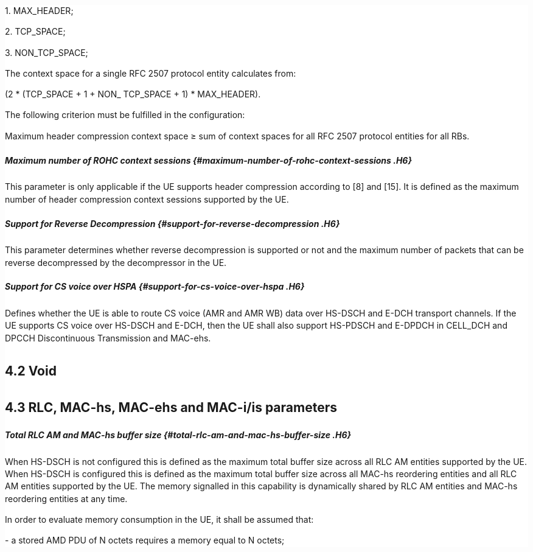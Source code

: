 1\. MAX\_HEADER;

2\. TCP\_SPACE;

3\. NON\_TCP\_SPACE;

The context space for a single RFC 2507 protocol entity calculates from:

(2 \* (TCP\_SPACE + 1 + NON\_ TCP\_SPACE + 1) \* MAX\_HEADER).

The following criterion must be fulfilled in the configuration:

Maximum header compression context space ≥ sum of context spaces for all
RFC 2507 protocol entities for all RBs.

##### Maximum number of ROHC context sessions {#maximum-number-of-rohc-context-sessions .H6}

This parameter is only applicable if the UE supports header compression
according to \[8\] and \[15\]. It is defined as the maximum number of
header compression context sessions supported by the UE.

##### Support for Reverse Decompression {#support-for-reverse-decompression .H6}

This parameter determines whether reverse decompression is supported or
not and the maximum number of packets that can be reverse decompressed
by the decompressor in the UE.

##### Support for CS voice over HSPA {#support-for-cs-voice-over-hspa .H6}

Defines whether the UE is able to route CS voice (AMR and AMR WB) data
over HS-DSCH and E-DCH transport channels. If the UE supports CS voice
over HS-DSCH and E-DCH, then the UE shall also support HS-PDSCH and
E-DPDCH in CELL\_DCH and DPCCH Discontinuous Transmission and MAC-ehs.

4.2 Void
--------

4.3 RLC, MAC-hs, MAC-ehs and MAC-i/is parameters
------------------------------------------------

##### Total RLC AM and MAC-hs buffer size {#total-rlc-am-and-mac-hs-buffer-size .H6}

When HS-DSCH is not configured this is defined as the maximum total
buffer size across all RLC AM entities supported by the UE. When HS-DSCH
is configured this is defined as the maximum total buffer size across
all MAC-hs reordering entities and all RLC AM entities supported by the
UE. The memory signalled in this capability is dynamically shared by RLC
AM entities and MAC-hs reordering entities at any time.

In order to evaluate memory consumption in the UE, it shall be assumed
that:

\- a stored AMD PDU of N octets requires a memory equal to N octets;
